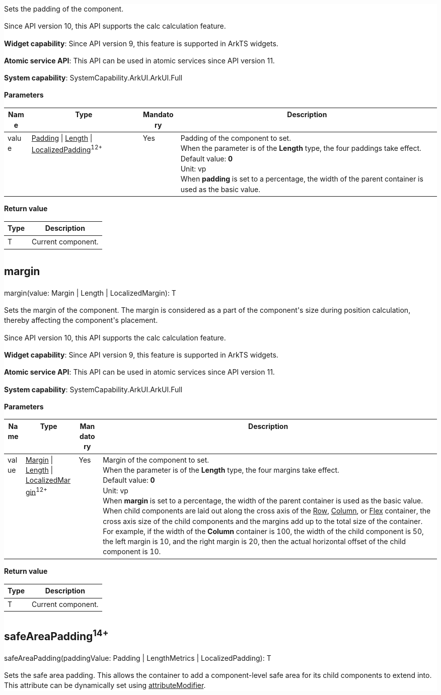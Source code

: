 Sets the padding of the component.

Since API version 10, this API supports the calc calculation feature.

**Widget capability**: Since API version 9, this feature is supported in ArkTS widgets.

**Atomic service API**: This API can be used in atomic services since API version 11.

**System capability**: SystemCapability.ArkUI.ArkUI.Full

**Parameters**

| Name  | Type                                      | Mandatory  | Description                                      |
| ----- | ---------------------------------------- | ---- | ---------------------------------------- |
| value | [Padding](ts-types.md#padding) \| [Length](ts-types.md#length) \| [LocalizedPadding](ts-types.md#localizedpadding12)<sup>12+</sup>| Yes   | Padding of the component to set.<br>When the parameter is of the **Length** type, the four paddings take effect.<br>Default value: **0**<br>Unit: vp<br>When **padding** is set to a percentage, the width of the parent container is used as the basic value.|

**Return value**

| Type| Description|
| --- | --- |
|  T | Current component.|

## margin

margin(value: Margin | Length | LocalizedMargin): T

Sets the margin of the component. The margin is considered as a part of the component's size during position calculation, thereby affecting the component's placement.

Since API version 10, this API supports the calc calculation feature.

**Widget capability**: Since API version 9, this feature is supported in ArkTS widgets.

**Atomic service API**: This API can be used in atomic services since API version 11.

**System capability**: SystemCapability.ArkUI.ArkUI.Full

**Parameters**

| Name| Type                                                        | Mandatory    | Description                                                        |
| ------ | ------------------------------------------------------------ | -------- | ------------------------------------------------------------ |
| value  | [Margin](ts-types.md#margin) \| [Length](ts-types.md#length) \| [LocalizedMargin](ts-types.md#localizedmargin12)<sup>12+</sup> | Yes| Margin of the component to set.<br>When the parameter is of the **Length** type, the four margins take effect.<br>Default value: **0**<br>Unit: vp<br>When **margin** is set to a percentage, the width of the parent container is used as the basic value. When child components are laid out along the cross axis of the [Row](./ts-container-row.md), [Column](./ts-container-column.md), or [Flex](./ts-container-flex.md) container, the cross axis size of the child components and the margins add up to the total size of the container.<br>For example, if the width of the **Column** container is 100, the width of the child component is 50, the left margin is 10, and the right margin is 20, then the actual horizontal offset of the child component is 10.|

**Return value**

| Type| Description|
| --- | --- |
|  T | Current component.|

## safeAreaPadding<sup>14+</sup>

safeAreaPadding(paddingValue: Padding | LengthMetrics | LocalizedPadding): T

Sets the safe area padding. This allows the container to add a component-level safe area for its child components to extend into. This attribute can be dynamically set using [attributeModifier](ts-universal-attributes-attribute-modifier.md#attributemodifier).
